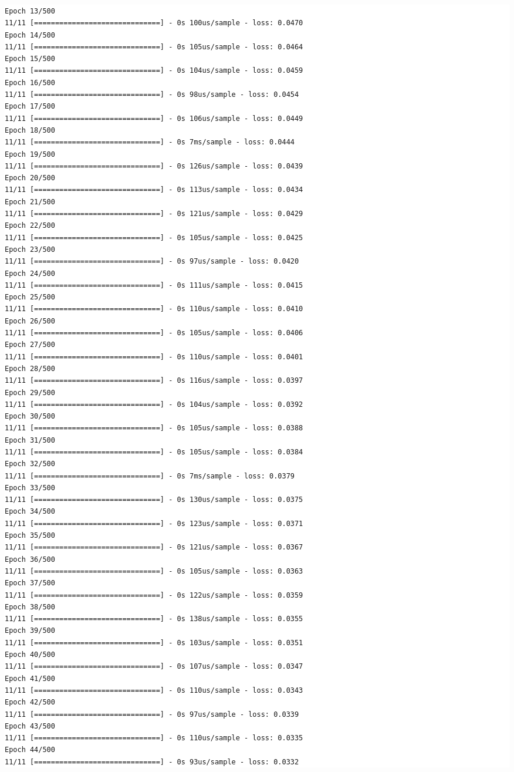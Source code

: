    Epoch 13/500
    11/11 [==============================] - 0s 100us/sample - loss: 0.0470
    Epoch 14/500
    11/11 [==============================] - 0s 105us/sample - loss: 0.0464
    Epoch 15/500
    11/11 [==============================] - 0s 104us/sample - loss: 0.0459
    Epoch 16/500
    11/11 [==============================] - 0s 98us/sample - loss: 0.0454
    Epoch 17/500
    11/11 [==============================] - 0s 106us/sample - loss: 0.0449
    Epoch 18/500
    11/11 [==============================] - 0s 7ms/sample - loss: 0.0444
    Epoch 19/500
    11/11 [==============================] - 0s 126us/sample - loss: 0.0439
    Epoch 20/500
    11/11 [==============================] - 0s 113us/sample - loss: 0.0434
    Epoch 21/500
    11/11 [==============================] - 0s 121us/sample - loss: 0.0429
    Epoch 22/500
    11/11 [==============================] - 0s 105us/sample - loss: 0.0425
    Epoch 23/500
    11/11 [==============================] - 0s 97us/sample - loss: 0.0420
    Epoch 24/500
    11/11 [==============================] - 0s 111us/sample - loss: 0.0415
    Epoch 25/500
    11/11 [==============================] - 0s 110us/sample - loss: 0.0410
    Epoch 26/500
    11/11 [==============================] - 0s 105us/sample - loss: 0.0406
    Epoch 27/500
    11/11 [==============================] - 0s 110us/sample - loss: 0.0401
    Epoch 28/500
    11/11 [==============================] - 0s 116us/sample - loss: 0.0397
    Epoch 29/500
    11/11 [==============================] - 0s 104us/sample - loss: 0.0392
    Epoch 30/500
    11/11 [==============================] - 0s 105us/sample - loss: 0.0388
    Epoch 31/500
    11/11 [==============================] - 0s 105us/sample - loss: 0.0384
    Epoch 32/500
    11/11 [==============================] - 0s 7ms/sample - loss: 0.0379
    Epoch 33/500
    11/11 [==============================] - 0s 130us/sample - loss: 0.0375
    Epoch 34/500
    11/11 [==============================] - 0s 123us/sample - loss: 0.0371
    Epoch 35/500
    11/11 [==============================] - 0s 121us/sample - loss: 0.0367
    Epoch 36/500
    11/11 [==============================] - 0s 105us/sample - loss: 0.0363
    Epoch 37/500
    11/11 [==============================] - 0s 122us/sample - loss: 0.0359
    Epoch 38/500
    11/11 [==============================] - 0s 138us/sample - loss: 0.0355
    Epoch 39/500
    11/11 [==============================] - 0s 103us/sample - loss: 0.0351
    Epoch 40/500
    11/11 [==============================] - 0s 107us/sample - loss: 0.0347
    Epoch 41/500
    11/11 [==============================] - 0s 110us/sample - loss: 0.0343
    Epoch 42/500
    11/11 [==============================] - 0s 97us/sample - loss: 0.0339
    Epoch 43/500
    11/11 [==============================] - 0s 110us/sample - loss: 0.0335
    Epoch 44/500
    11/11 [==============================] - 0s 93us/sample - loss: 0.0332